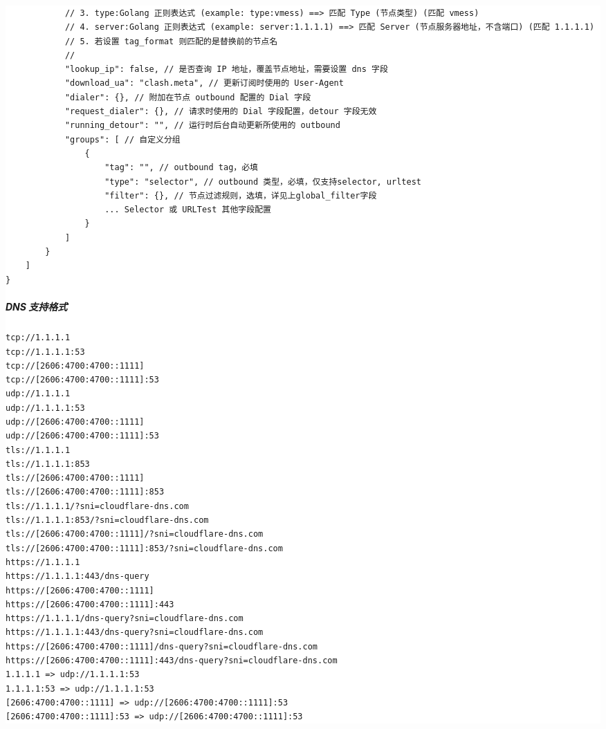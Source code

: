 ```json5
            // 3. type:Golang 正则表达式 (example: type:vmess) ==> 匹配 Type (节点类型) (匹配 vmess)
            // 4. server:Golang 正则表达式 (example: server:1.1.1.1) ==> 匹配 Server (节点服务器地址，不含端口) (匹配 1.1.1.1)
            // 5. 若设置 tag_format 则匹配的是替换前的节点名
            //
            "lookup_ip": false, // 是否查询 IP 地址，覆盖节点地址，需要设置 dns 字段
            "download_ua": "clash.meta", // 更新订阅时使用的 User-Agent
            "dialer": {}, // 附加在节点 outbound 配置的 Dial 字段
            "request_dialer": {}, // 请求时使用的 Dial 字段配置，detour 字段无效
            "running_detour": "", // 运行时后台自动更新所使用的 outbound
            "groups": [ // 自定义分组
                {
                    "tag": "", // outbound tag，必填
                    "type": "selector", // outbound 类型，必填，仅支持selector, urltest
                    "filter": {}, // 节点过滤规则，选填，详见上global_filter字段
                    ... Selector 或 URLTest 其他字段配置
                }
            ]
        }
    ]
}
```

##### DNS 支持格式
```
tcp://1.1.1.1
tcp://1.1.1.1:53
tcp://[2606:4700:4700::1111]
tcp://[2606:4700:4700::1111]:53
udp://1.1.1.1
udp://1.1.1.1:53
udp://[2606:4700:4700::1111]
udp://[2606:4700:4700::1111]:53
tls://1.1.1.1
tls://1.1.1.1:853
tls://[2606:4700:4700::1111]
tls://[2606:4700:4700::1111]:853
tls://1.1.1.1/?sni=cloudflare-dns.com
tls://1.1.1.1:853/?sni=cloudflare-dns.com
tls://[2606:4700:4700::1111]/?sni=cloudflare-dns.com
tls://[2606:4700:4700::1111]:853/?sni=cloudflare-dns.com
https://1.1.1.1
https://1.1.1.1:443/dns-query
https://[2606:4700:4700::1111]
https://[2606:4700:4700::1111]:443
https://1.1.1.1/dns-query?sni=cloudflare-dns.com
https://1.1.1.1:443/dns-query?sni=cloudflare-dns.com
https://[2606:4700:4700::1111]/dns-query?sni=cloudflare-dns.com
https://[2606:4700:4700::1111]:443/dns-query?sni=cloudflare-dns.com
1.1.1.1 => udp://1.1.1.1:53
1.1.1.1:53 => udp://1.1.1.1:53
[2606:4700:4700::1111] => udp://[2606:4700:4700::1111]:53
[2606:4700:4700::1111]:53 => udp://[2606:4700:4700::1111]:53
```
